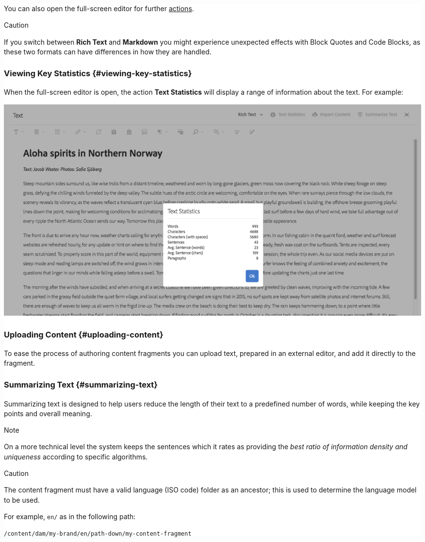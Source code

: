 You can also open the full-screen editor for further [actions](#actions).

>[!CAUTION]
>
>If you switch between **Rich Text** and **Markdown** you might experience unexpected effects with Block Quotes and Code Blocks, as these two formats can have differences in how they are handled.

### Viewing Key Statistics {#viewing-key-statistics}

When the full-screen editor is open, the action **Text Statistics** will display a range of information about the text. For example:

![cfx-6420-22](assets/cfx-6420-22.png)

### Uploading Content {#uploading-content}

To ease the process of authoring content fragments you can upload text, prepared in an external editor, and add it directly to the fragment.

### Summarizing Text {#summarizing-text}

Summarizing text is designed to help users reduce the length of their text to a predefined number of words, while keeping the key points and overall meaning.

>[!NOTE]
>
>On a more technical level the system keeps the sentences which it rates as providing the *best ratio of information density and uniqueness* according to specific algorithms.

>[!CAUTION]
>
>The content fragment must have a valid language (ISO code) folder as an ancestor; this is used to determine the language model to be used.
>
>For example, `en/` as in the following path:
>
>`/content/dam/my-brand/en/path-down/my-content-fragment`
